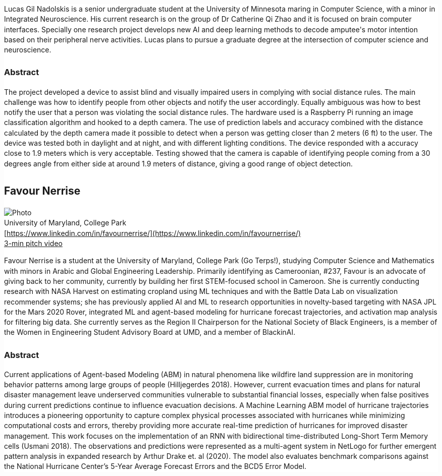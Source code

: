 Lucas Gil Nadolskis is a senior undergraduate student at the University of Minnesota maring in Computer Science, with a minor in Integrated Neuroscience.  His current research is on the group of Dr Catherine Qi Zhao  and it is focused on brain computer interfaces. Specially one research project develops new AI and deep learning methods to decode amputee's motor intention based on their peripheral nerve activities.  Lucas plans to pursue a graduate degree at the intersection of computer science and neuroscience.

### Abstract 
The project developed a device to assist blind and visually impaired users in complying with social distance rules. The main challenge was how to identify people from other objects and notify the user accordingly. Equally ambiguous was how to best notify the user that a person was violating the social distance rules. The hardware used is a Raspberry Pi running an image classification algorithm and hooked to a depth camera. The use of prediction labels and accuracy combined with the distance calculated by the depth camera made it possible to detect when a person was getting closer than 2 meters (6 ft) to the user. The device was tested both in daylight and at night, and with different lighting conditions. The device responded with a accuracy close to  1.9 meters  which is very acceptable. Testing showed that the camera is capable of identifying people coming  from a 30 degrees angle from either side at around 1.9 meters of distance,  giving a good range of object detection.

## Favour Nerrise
<img width="200" alt="Photo" src="./2021/photos/Favour.jpeg"> <br>
University of Maryland, College Park <br>
[https://www.linkedin.com/in/favournerrise/](https://www.linkedin.com/in/favournerrise/)  <br>
[3-min pitch video](https://www.youtube.com/watch?v=f-YSEJj2GpU&list=PLIsth1r16Z2MHJ9jItF2MLGzQgAjH8QN8&index=5)  <br>

Favour Nerrise is a student at the University of Maryland, College Park (Go Terps!), studying Computer Science and Mathematics with minors in Arabic and Global Engineering Leadership. Primarily identifying as Cameroonian, #237, Favour is an advocate of giving back to her community, currently by building her first STEM-focused school in Cameroon. She is currently conducting research with NASA Harvest on estimating cropland using ML techniques and with the Battle Data Lab on visualization recommender systems; she has previously applied AI and ML to research opportunities in novelty-based targeting with NASA JPL for the Mars 2020 Rover, integrated ML and agent-based modeling for hurricane forecast trajectories, and activation map analysis for filtering big data. She currently serves as the Region II Chairperson for the National Society of Black Engineers, is a member of the Women in Engineering Student Advisory Board at UMD, and a member of BlackinAI.

### Abstract 
Current applications of Agent-based Modeling (ABM) in natural phenomena like wildfire land suppression are in monitoring behavior patterns among large groups of people (Hilljegerdes 2018). However, current evacuation times and plans for natural disaster management leave underserved communities vulnerable to substantial financial losses, especially when false positives during current predictions continue to influence evacuation decisions. A Machine Learning ABM  model of hurricane trajectories introduces a pioneering opportunity to capture complex physical processes associated with hurricanes while minimizing computational costs and errors, thereby providing more accurate real-time prediction of hurricanes for improved disaster management. This work focuses on the implementation of an RNN with bidirectional time-distributed Long-Short Term Memory cells (Usmani 2018). The observations and predictions were represented as a multi-agent system in NetLogo for further emergent pattern analysis in expanded research by Arthur Drake et. al (2020). The model also evaluates benchmark comparisons against the National Hurricane Center’s 5-Year Average Forecast Errors and the BCD5 Error Model. 
